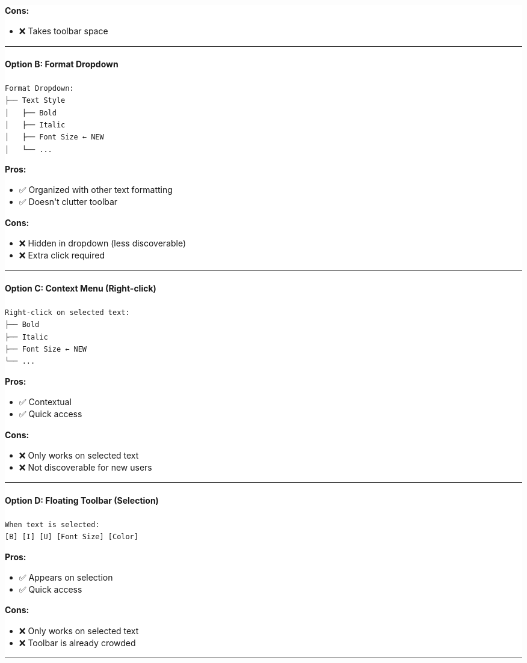 **Cons:**
- ❌ Takes toolbar space

---

#### **Option B: Format Dropdown**
```
Format Dropdown:
├── Text Style
│   ├── Bold
│   ├── Italic
│   ├── Font Size ← NEW
│   └── ...
```

**Pros:**
- ✅ Organized with other text formatting
- ✅ Doesn't clutter toolbar

**Cons:**
- ❌ Hidden in dropdown (less discoverable)
- ❌ Extra click required

---

#### **Option C: Context Menu** (Right-click)
```
Right-click on selected text:
├── Bold
├── Italic
├── Font Size ← NEW
└── ...
```

**Pros:**
- ✅ Contextual
- ✅ Quick access

**Cons:**
- ❌ Only works on selected text
- ❌ Not discoverable for new users

---

#### **Option D: Floating Toolbar** (Selection)
```
When text is selected:
[B] [I] [U] [Font Size] [Color]
```

**Pros:**
- ✅ Appears on selection
- ✅ Quick access

**Cons:**
- ❌ Only works on selected text
- ❌ Toolbar is already crowded

---